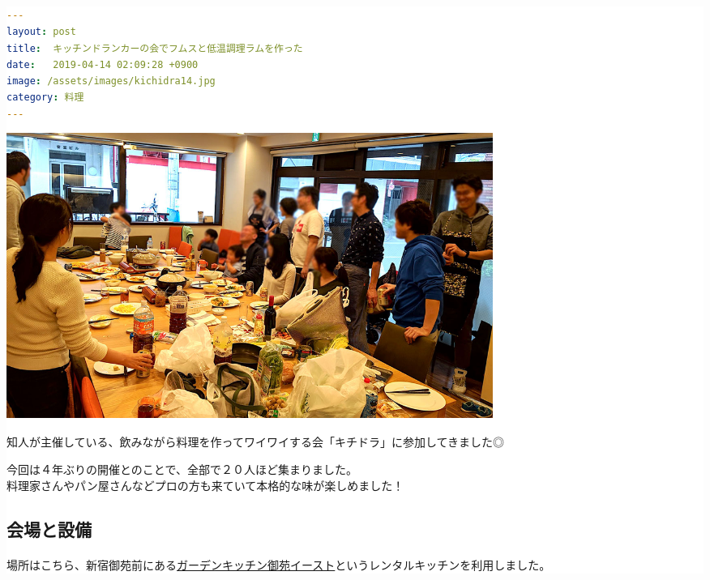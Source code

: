 ```yaml
---
layout: post
title:  キッチンドランカーの会でフムスと低温調理ラムを作った
date:   2019-04-14 02:09:28 +0900
image: /assets/images/kichidra14.jpg
category: 料理
---
```


<img src="/assets/images/kichidra1.jpg" width="600" />

知人が主催している、飲みながら料理を作ってワイワイする会「キチドラ」に参加してきました◎

今回は４年ぶりの開催とのことで、全部で２０人ほど集まりました。<br>
料理家さんやパン屋さんなどプロの方も来ていて本格的な味が楽しめました！

## 会場と設備
場所はこちら、新宿御苑前にある[ガーデンキッチン御苑イースト](http://www.gardenkitchen.jp/east/index.html)というレンタルキッチンを利用しました。
